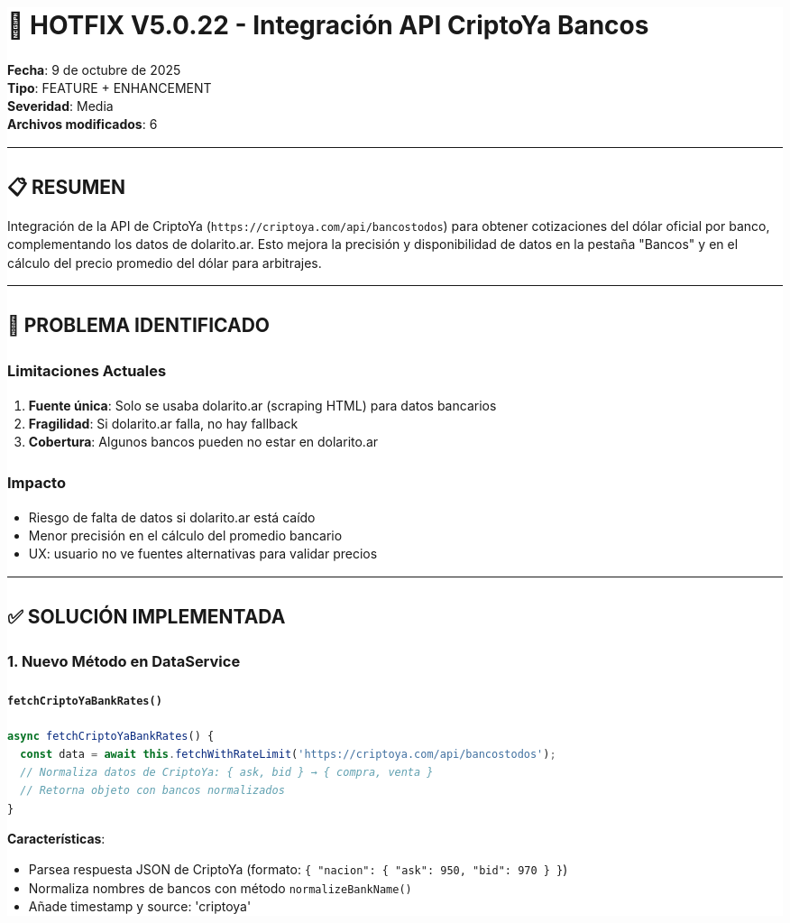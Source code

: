 # 🏦 HOTFIX V5.0.22 - Integración API CriptoYa Bancos

**Fecha**: 9 de octubre de 2025  
**Tipo**: FEATURE + ENHANCEMENT  
**Severidad**: Media  
**Archivos modificados**: 6

---

## 📋 RESUMEN

Integración de la API de CriptoYa (`https://criptoya.com/api/bancostodos`) para obtener cotizaciones del dólar oficial por banco, complementando los datos de dolarito.ar. Esto mejora la precisión y disponibilidad de datos en la pestaña "Bancos" y en el cálculo del precio promedio del dólar para arbitrajes.

---

## 🎯 PROBLEMA IDENTIFICADO

### Limitaciones Actuales
1. **Fuente única**: Solo se usaba dolarito.ar (scraping HTML) para datos bancarios
2. **Fragilidad**: Si dolarito.ar falla, no hay fallback
3. **Cobertura**: Algunos bancos pueden no estar en dolarito.ar

### Impacto
- Riesgo de falta de datos si dolarito.ar está caído
- Menor precisión en el cálculo del promedio bancario
- UX: usuario no ve fuentes alternativas para validar precios

---

## ✅ SOLUCIÓN IMPLEMENTADA

### 1. Nuevo Método en DataService

#### `fetchCriptoYaBankRates()`
```javascript
async fetchCriptoYaBankRates() {
  const data = await this.fetchWithRateLimit('https://criptoya.com/api/bancostodos');
  // Normaliza datos de CriptoYa: { ask, bid } → { compra, venta }
  // Retorna objeto con bancos normalizados
}
```

**Características**:
- Parsea respuesta JSON de CriptoYa (formato: `{ "nacion": { "ask": 950, "bid": 970 } }`)
- Normaliza nombres de bancos con método `normalizeBankName()`
- Añade timestamp y source: 'criptoya'
